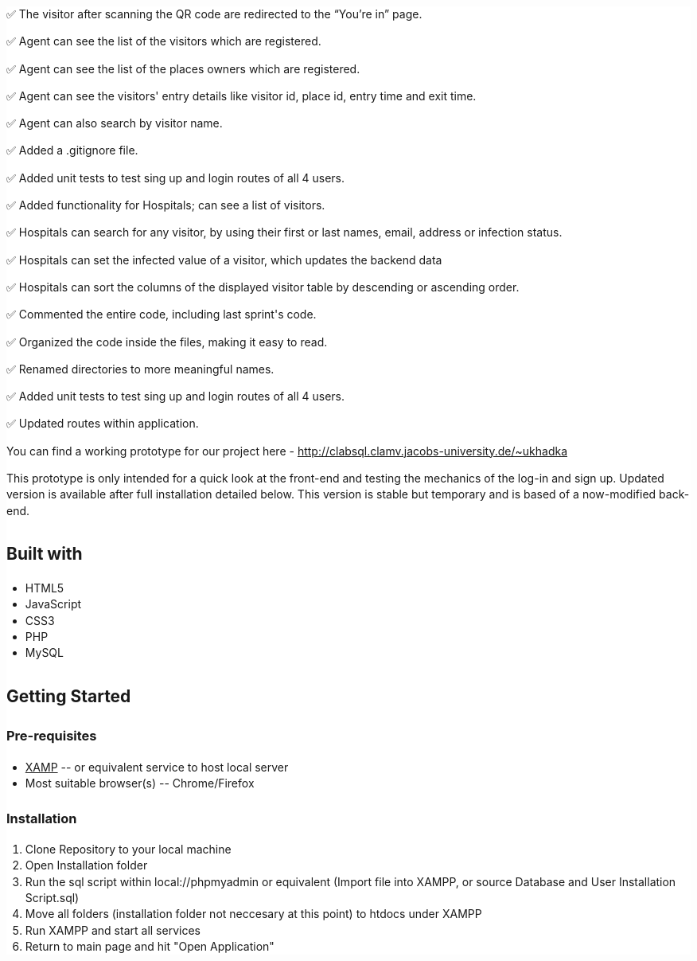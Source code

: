 ✅  The visitor after scanning the QR code are redirected to the “You’re in” page.

✅  Agent can see the list of the visitors which are registered.

✅  Agent can see the list of the places owners which are registered.

✅  Agent can see the visitors' entry details like visitor id, place id, entry time and exit time.

✅  Agent can also search by visitor name.

✅  Added a .gitignore file.

✅  Added unit tests to test sing up and login routes of all 4 users.

✅  Added functionality for Hospitals; can see a list of visitors.

✅  Hospitals can search for any visitor, by using their first or last names, email, address or infection status.

✅  Hospitals can set the infected value of a visitor, which updates the backend data

✅  Hospitals can sort the columns of the displayed visitor table by descending or ascending order.

✅  Commented the entire code, including last sprint's code.

✅  Organized the code inside the files, making it easy to read.

✅  Renamed directories to more meaningful names.

✅  Added unit tests to test sing up and login routes of all 4 users.

✅  Updated routes within application.

 You can find a working prototype for our project here -  http://clabsql.clamv.jacobs-university.de/~ukhadka
  
  
  This prototype is only intended for a quick look at the front-end and testing the mechanics of the log-in and sign up. Updated version is available after full installation detailed below. This version is stable but temporary and is based of a now-modified back-end.


<h2>Built with</h2>
<ul>
  <li>HTML5</li>
  <li>JavaScript</li>
  <li>CSS3</li>
  <li>PHP</li>
  <li>MySQL</li>
  </ul> 
 
  <h2>Getting Started</h2>
  <h3>Pre-requisites</h3>
    
  * [XAMP](https://www.apachefriends.org/download.html) -- or equivalent service to host local server</li>
  * Most suitable browser(s) -- Chrome/Firefox</li>
    
    
   <h3>Installation</h3>
    <ol>
      <li>Clone Repository to your local machine</li>
      <li>Open Installation folder</li>
            <li>Run the sql script within local://phpmyadmin or equivalent (Import file into XAMPP, or source Database and User Installation Script.sql)</li>
            <li>Move all folders (installation folder not neccesary at this point) to htdocs under XAMPP</li>
      <li> Run XAMPP and start all services</li>
  <li> Return to main page and hit "Open Application"</li>
    </ol> 
      